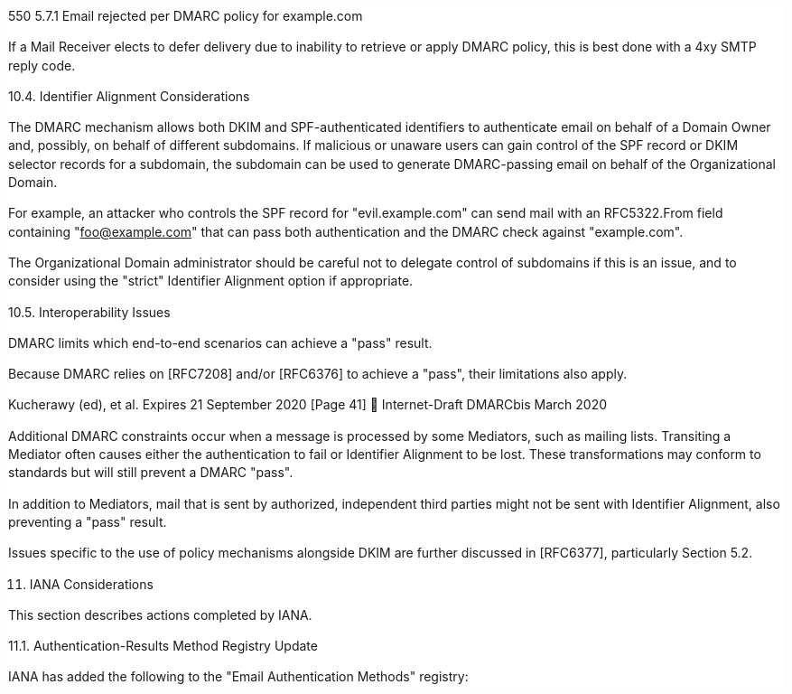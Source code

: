    550 5.7.1 Email rejected per DMARC policy for example.com

   If a Mail Receiver elects to defer delivery due to inability to
   retrieve or apply DMARC policy, this is best done with a 4xy SMTP
   reply code.

10.4.  Identifier Alignment Considerations

   The DMARC mechanism allows both DKIM and SPF-authenticated
   identifiers to authenticate email on behalf of a Domain Owner and,
   possibly, on behalf of different subdomains.  If malicious or unaware
   users can gain control of the SPF record or DKIM selector records for
   a subdomain, the subdomain can be used to generate DMARC-passing
   email on behalf of the Organizational Domain.

   For example, an attacker who controls the SPF record for
   "evil.example.com" can send mail with an RFC5322.From field
   containing "foo@example.com" that can pass both authentication and
   the DMARC check against "example.com".

   The Organizational Domain administrator should be careful not to
   delegate control of subdomains if this is an issue, and to consider
   using the "strict" Identifier Alignment option if appropriate.

10.5.  Interoperability Issues

   DMARC limits which end-to-end scenarios can achieve a "pass" result.

   Because DMARC relies on [RFC7208] and/or [RFC6376] to achieve a
   "pass", their limitations also apply.





Kucherawy (ed), et al.  Expires 21 September 2020              [Page 41]

Internet-Draft                  DMARCbis                      March 2020


   Additional DMARC constraints occur when a message is processed by
   some Mediators, such as mailing lists.  Transiting a Mediator often
   causes either the authentication to fail or Identifier Alignment to
   be lost.  These transformations may conform to standards but will
   still prevent a DMARC "pass".

   In addition to Mediators, mail that is sent by authorized,
   independent third parties might not be sent with Identifier
   Alignment, also preventing a "pass" result.

   Issues specific to the use of policy mechanisms alongside DKIM are
   further discussed in [RFC6377], particularly Section 5.2.

11.  IANA Considerations

   This section describes actions completed by IANA.

11.1.  Authentication-Results Method Registry Update

   IANA has added the following to the "Email Authentication Methods"
   registry:
